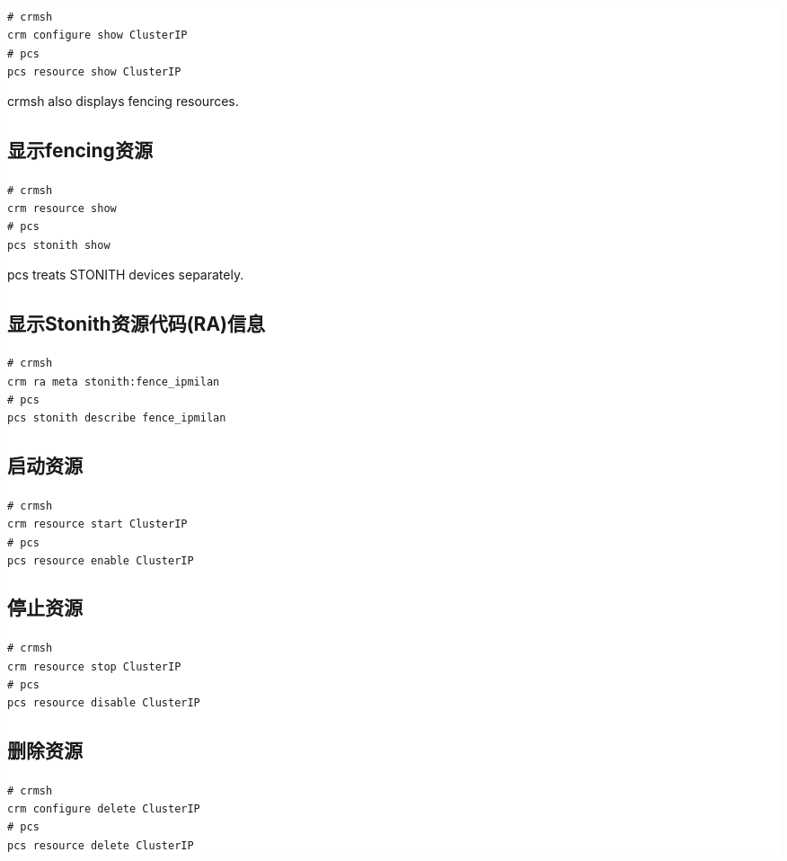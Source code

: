 ```
# crmsh
crm configure show ClusterIP
# pcs
pcs resource show ClusterIP
```

crmsh also displays fencing resources. 

## 显示fencing资源

```
# crmsh
crm resource show
# pcs
pcs stonith show
```

pcs treats STONITH devices separately.

## 显示Stonith资源代码(RA)信息

```
# crmsh
crm ra meta stonith:fence_ipmilan
# pcs
pcs stonith describe fence_ipmilan
```

## 启动资源

```
# crmsh
crm resource start ClusterIP
# pcs
pcs resource enable ClusterIP
```

## 停止资源

```
# crmsh
crm resource stop ClusterIP
# pcs
pcs resource disable ClusterIP
```

## 删除资源

```
# crmsh
crm configure delete ClusterIP
# pcs
pcs resource delete ClusterIP
```
